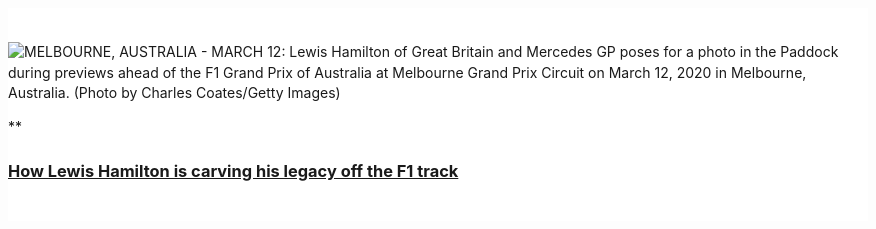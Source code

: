 </div>

</div>

</div>

<div class="cn__column carousel__content__item">

<div class="cd__wrapper" data-analytics="Latest international sports videos (13)_carousel-medium-strip_video_video">

<div class="media">

[![MELBOURNE, AUSTRALIA - MARCH 12: Lewis Hamilton of Great Britain and
Mercedes GP poses for a photo in the Paddock during previews ahead of
the F1 Grand Prix of Australia at Melbourne Grand Prix Circuit on March
12, 2020 in Melbourne, Australia. (Photo by Charles Coates/Getty
Images)](data:image/gif;base64,R0lGODlhEAAJAJEAAAAAAP///////wAAACH5BAEAAAIALAAAAAAQAAkAAAIKlI+py+0Po5yUFQA7)](/videos/sports/2020/07/01/lewis-hamilton-legacy-off-the-track-equality-racism-formula-one-spt-intl.cnn/video/playlists/international-sport-playlist-general-videos/)

<div class="img__preloader">

</div>

![MELBOURNE, AUSTRALIA - MARCH 12: Lewis Hamilton of Great Britain and
Mercedes GP poses for a photo in the Paddock during previews ahead of
the F1 Grand Prix of Australia at Melbourne Grand Prix Circuit on March
12, 2020 in Melbourne, Australia. (Photo by Charles Coates/Getty
Images)](//cdn.cnn.com/cnnnext/dam/assets/200701114626-lewis-hamilton-large-tease.jpg)

**

</div>

<div class="cd__content">

### [<span class="cd__headline-text">How Lewis Hamilton is carving his legacy off the F1 track</span><span class="cd__headline-icon cnn-icon"></span>](/videos/sports/2020/07/01/lewis-hamilton-legacy-off-the-track-equality-racism-formula-one-spt-intl.cnn/video/playlists/international-sport-playlist-general-videos/)

</div>

</div>

</div>

<div class="cn__column carousel__content__item">

<div class="cd__wrapper" data-analytics="Latest international sports videos (13)_carousel-medium-strip_video_video">

<div class="media">

[![In this photo taken on March 7, 2017, West Indies cricketer Darren
Sammy, who is playing with local team Hung Hom JD Jaguars at the 2017
DTC Hong Kong T20 Blitz cricket tournament, poses for AFP in Hong Kong.
Foreign players have tentatively endorsed the return of international
cricket to Pakistan after their whirlwind trip to Lahore for
Sunday&\#39;s heavily guarded Pakistan Super League final. / AFP PHOTO /
Anthony WALLACE (Photo credit should read ANTHONY WALLACE/AFP via Getty
Images)](data:image/gif;base64,R0lGODlhEAAJAJEAAAAAAP///////wAAACH5BAEAAAIALAAAAAAQAAkAAAIKlI+py+0Po5yUFQA7)](/videos/sports/2020/07/03/daren-sammy-racism-cricket-west-indies-indian-premier-league-spt-intl-lon-orig-cmd.cnn/video/playlists/international-sport-playlist-general-videos/)
